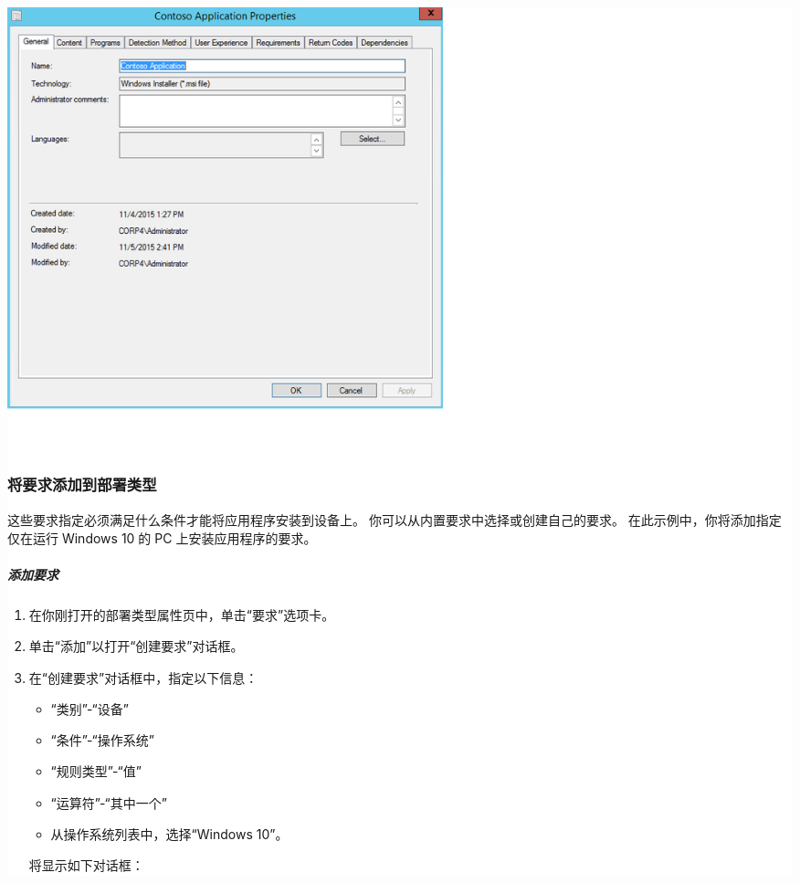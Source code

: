  ![App management app properties page](../LocTest/media/App-management-app-properties-page.png "App management app properties page")  
  
### 将要求添加到部署类型  
 这些要求指定必须满足什么条件才能将应用程序安装到设备上。  你可以从内置要求中选择或创建自己的要求。 在此示例中，你将添加指定仅在运行 Windows 10 的 PC 上安装应用程序的要求。  
  
##### 添加要求  
  
1.  在你刚打开的部署类型属性页中，单击“要求”选项卡。  
  
2.  单击“添加”以打开“创建要求”对话框。  
  
3.  在“创建要求”对话框中，指定以下信息：  
  
    -   “类别”\-“设备”  
  
    -   “条件”\-“操作系统”  
  
    -   “规则类型”\-“值”  
  
    -   “运算符”\-“其中一个”  
  
    -   从操作系统列表中，选择“Windows 10”。  
  
     将显示如下对话框：  
  